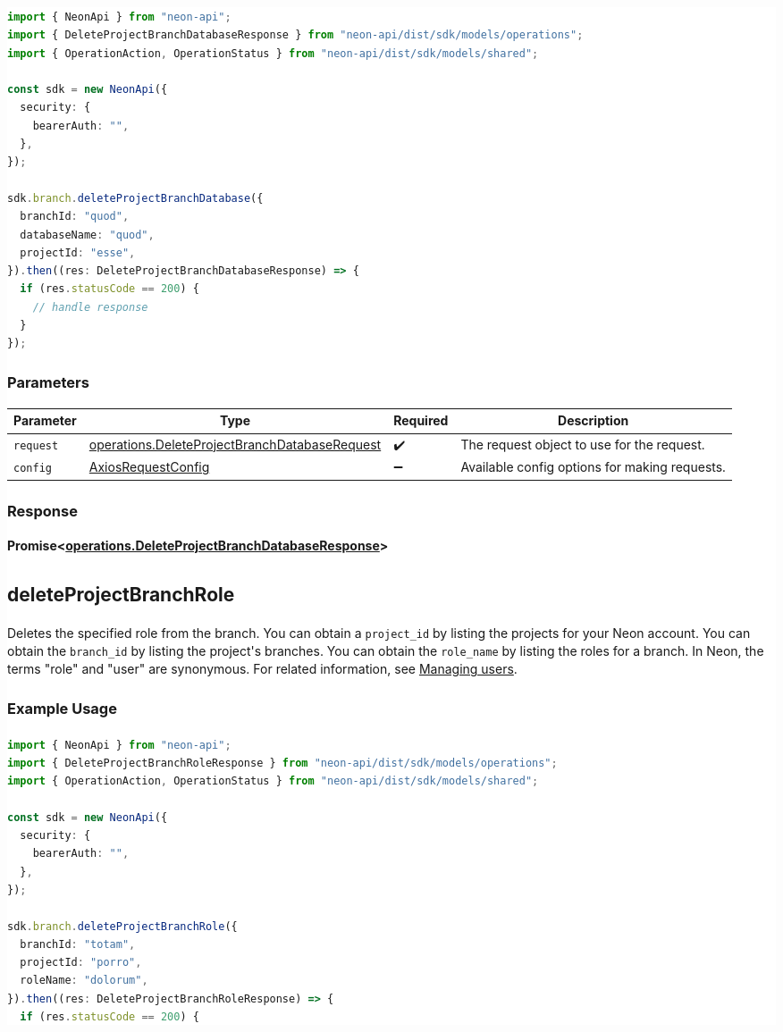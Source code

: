 ```typescript
import { NeonApi } from "neon-api";
import { DeleteProjectBranchDatabaseResponse } from "neon-api/dist/sdk/models/operations";
import { OperationAction, OperationStatus } from "neon-api/dist/sdk/models/shared";

const sdk = new NeonApi({
  security: {
    bearerAuth: "",
  },
});

sdk.branch.deleteProjectBranchDatabase({
  branchId: "quod",
  databaseName: "quod",
  projectId: "esse",
}).then((res: DeleteProjectBranchDatabaseResponse) => {
  if (res.statusCode == 200) {
    // handle response
  }
});
```

### Parameters

| Parameter                                                                                                      | Type                                                                                                           | Required                                                                                                       | Description                                                                                                    |
| -------------------------------------------------------------------------------------------------------------- | -------------------------------------------------------------------------------------------------------------- | -------------------------------------------------------------------------------------------------------------- | -------------------------------------------------------------------------------------------------------------- |
| `request`                                                                                                      | [operations.DeleteProjectBranchDatabaseRequest](../../models/operations/deleteprojectbranchdatabaserequest.md) | :heavy_check_mark:                                                                                             | The request object to use for the request.                                                                     |
| `config`                                                                                                       | [AxiosRequestConfig](https://axios-http.com/docs/req_config)                                                   | :heavy_minus_sign:                                                                                             | Available config options for making requests.                                                                  |


### Response

**Promise<[operations.DeleteProjectBranchDatabaseResponse](../../models/operations/deleteprojectbranchdatabaseresponse.md)>**


## deleteProjectBranchRole

Deletes the specified role from the branch.
You can obtain a `project_id` by listing the projects for your Neon account.
You can obtain the `branch_id` by listing the project's branches.
You can obtain the `role_name` by listing the roles for a branch.
In Neon, the terms "role" and "user" are synonymous.
For related information, see [Managing users](https://neon.tech/docs/manage/users/).


### Example Usage

```typescript
import { NeonApi } from "neon-api";
import { DeleteProjectBranchRoleResponse } from "neon-api/dist/sdk/models/operations";
import { OperationAction, OperationStatus } from "neon-api/dist/sdk/models/shared";

const sdk = new NeonApi({
  security: {
    bearerAuth: "",
  },
});

sdk.branch.deleteProjectBranchRole({
  branchId: "totam",
  projectId: "porro",
  roleName: "dolorum",
}).then((res: DeleteProjectBranchRoleResponse) => {
  if (res.statusCode == 200) {
```